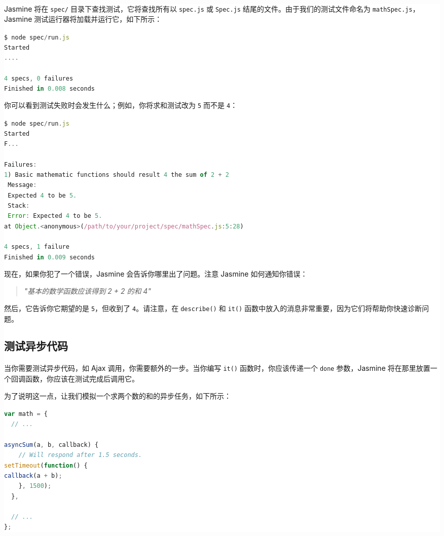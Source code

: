 Jasmine 将在 `spec/` 目录下查找测试，它将查找所有以 `spec.js` 或 `Spec.js` 结尾的文件。由于我们的测试文件命名为 `mathSpec.js`，Jasmine 测试运行器将加载并运行它，如下所示：

```js
$ node spec/run.js
Started
....

4 specs, 0 failures
Finished in 0.008 seconds

```

你可以看到测试失败时会发生什么；例如，你将求和测试改为 `5` 而不是 `4`：

```js
$ node spec/run.js
Started
F...

Failures:
1) Basic mathematic functions should result 4 the sum of 2 + 2
 Message:
 Expected 4 to be 5.
 Stack:
 Error: Expected 4 to be 5.
at Object.<anonymous>(/path/to/your/project/spec/mathSpec.js:5:28)

4 specs, 1 failure
Finished in 0.009 seconds

```

现在，如果你犯了一个错误，Jasmine 会告诉你哪里出了问题。注意 Jasmine 如何通知你错误：

> *"基本的数学函数应该得到 2 + 2 的和 4"*

然后，它告诉你它期望的是 `5`，但收到了 `4`。请注意，在 `describe()` 和 `it()` 函数中放入的消息非常重要，因为它们将帮助你快速诊断问题。

## 测试异步代码

当你需要测试异步代码，如 Ajax 调用，你需要额外的一步。当你编写 `it()` 函数时，你应该传递一个 `done` 参数，Jasmine 将在那里放置一个回调函数，你应该在测试完成后调用它。

为了说明这一点，让我们模拟一个求两个数的和的异步任务，如下所示：

```js
var math = {
  // ...

asyncSum(a, b, callback) {
    // Will respond after 1.5 seconds.
setTimeout(function() {
callback(a + b);
    }, 1500);
  },

  // ...
};
```
